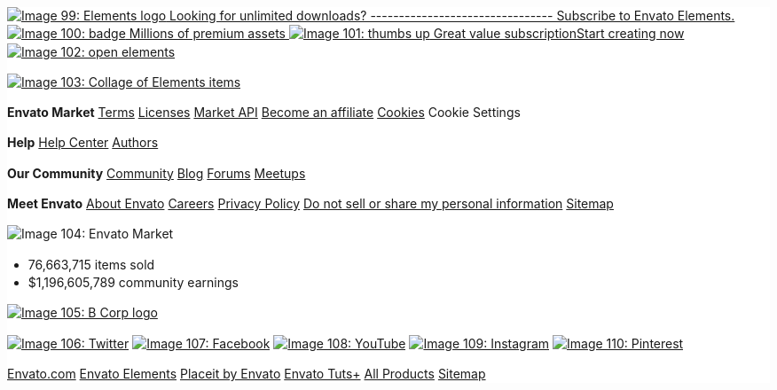 [![Image 99: Elements logo](https://assets.market-storefront.envato-static.com/storefront/assets/logos/envato-elements-e1a82c06abeaebefed5ef0159102a06cd996de649ea62018b395978c09cd1edc.svg) Looking for unlimited downloads? -------------------------------- Subscribe to Envato Elements. ![Image 100: badge](https://assets.market-storefront.envato-static.com/storefront/assets/icons/badge-ea3a60ea39171409e4f531bab81dc0a0f23d5ab62c5bbc2160599b766c5803dd.svg) Millions of premium assets ![Image 101: thumbs up](https://assets.market-storefront.envato-static.com/storefront/assets/icons/thumbs_up-3314bbeb196f5f1858b98256fe14b1bbe632f6b4077d311139e8173f3cfc2945.svg) Great value subscription](https://elements.envato.com/?utm_campaign=elements_mkt-footer_28AUG2024&utm_medium=promos&utm_source=themeforest.net&utm_content=tf_global-footer)[Start creating now ![Image 102: open elements](https://assets.market-storefront.envato-static.com/storefront/assets/icons/open_in_new-235ba8f2a9a16ac0776b9a33ffaa20b59f6f5454ee41ef5bac6e83437b6d8482.svg)](https://elements.envato.com/?utm_campaign=elements_mkt-footer_28AUG2024&utm_medium=promos&utm_source=themeforest.net&utm_content=tf_global-footer) 

[![Image 103: Collage of Elements items](https://assets.market-storefront.envato-static.com/storefront/assets/footer/cross-sell-elements-1x-fa1c94ab01a6fa35231cdcf96690c376f3eaffb01727dd779a720ba4c3119787.png)](https://elements.envato.com/?utm_campaign=elements_mkt-footer_28AUG2024&utm_medium=promos&utm_source=themeforest.net&utm_content=tf_global-footer)

**Envato Market** [Terms](https://themeforest.net/legal/market) [Licenses](https://themeforest.net/licenses) [Market API](https://build.envato.com/) [Become an affiliate](https://envato.com/market/affiliate-program) [Cookies](https://www.envato.com/cookies/) Cookie Settings

**Help** [Help Center](https://help.market.envato.com/) [Authors](https://help.author.envato.com/hc/en-us)

**Our Community** [Community](http://community.envato.com/) [Blog](https://envato.com/blog) [Forums](https://forums.envato.com/) [Meetups](http://community.envato.com/#/events)

**Meet Envato** [About Envato](https://envato.com/) [Careers](http://careers.envato.com/) [Privacy Policy](https://envato.com/privacy/) [Do not sell or share my personal information](https://www.envato.com/privacy/#my-personal-information) [Sitemap](https://envato.com/sitemap/)

![Image 104: Envato Market](https://assets.market-storefront.envato-static.com/storefront/assets/logos/envato-market-0c6ef0bdbf918a098bf915273cd4ca39cb1afd7992deef185dafe33b2c623b2f.svg)

*   76,663,715 items sold
*   $1,196,605,789 community earnings

[![Image 105: B Corp logo](https://assets.market-storefront.envato-static.com/storefront/assets/logos/bcorp-fbdd18d9fd7274a0e6591e67408e26c55df20358c3c4eee496117b16874e1749.svg)](https://bcorporation.net/en-us/find-a-b-corp/company/envato)

[![Image 106: Twitter](https://assets.market-storefront.envato-static.com/storefront/assets/social-icons/icon-twitter-6ad889010d07b5b6caa1e8c40d71131641bb97d9605ef8ef62d8cfe8ace6a817.svg)](https://twitter.com/envato) [![Image 107: Facebook](https://assets.market-storefront.envato-static.com/storefront/assets/social-icons/icon-facebook-e29111786aec8117c019d01a351887605c22c29dd9c363b355789c06436aaf2f.svg)](https://www.facebook.com/envato) [![Image 108: YouTube](https://assets.market-storefront.envato-static.com/storefront/assets/social-icons/icon-youtube-6a45b3f582b34fb83cf3d2a4600f50f0c4431309a4434f853eac416be16aa37c.svg)](https://www.youtube.com/user/Envato) [![Image 109: Instagram](https://assets.market-storefront.envato-static.com/storefront/assets/social-icons/icon-instagram-614e390114cada173d0094549cb1f260929b6432d3a1e6cff484302e4aabba09.svg)](https://www.instagram.com/envato/) [![Image 110: Pinterest](https://assets.market-storefront.envato-static.com/storefront/assets/social-icons/icon-pinterest-bb3b4207aa129cfef2e6fc210119c48c132ddb3a3a0c4c06c0acc128201128b7.svg)](https://www.pinterest.com/envato/)

[Envato.com](https://envato.com/) [Envato Elements](https://elements.envato.com/?utm_campaign=elements_mkt-footernav) [Placeit by Envato](https://placeit.net/) [Envato Tuts+](https://tutsplus.com/) [All Products](https://envato.com/products) [Sitemap](https://envato.com/sitemap/)
